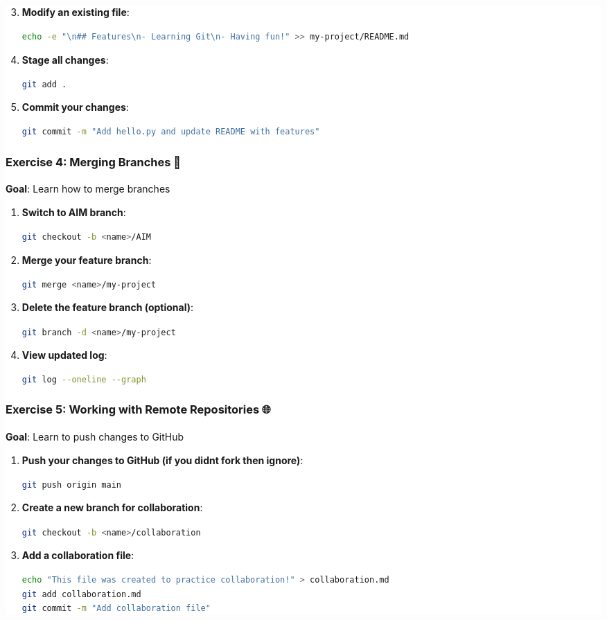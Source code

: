 3. **Modify an existing file**:
   ```bash
   echo -e "\n## Features\n- Learning Git\n- Having fun!" >> my-project/README.md
   ```

4. **Stage all changes**:
   ```bash
   git add .
   ```

5. **Commit your changes**:
   ```bash
   git commit -m "Add hello.py and update README with features"
   ```

### Exercise 4: Merging Branches 🔀

**Goal**: Learn how to merge branches

1. **Switch to AIM branch**:
   ```bash
   git checkout -b <name>/AIM
   ```

2. **Merge your feature branch**:
   ```bash
   git merge <name>/my-project 
   ```

3. **Delete the feature branch (optional)**:
   ```bash
   git branch -d <name>/my-project
   ```

4. **View updated log**:
   ```bash
   git log --oneline --graph
   ```

### Exercise 5: Working with Remote Repositories 🌐

**Goal**: Learn to push changes to GitHub

1. **Push your changes to GitHub (if you didnt fork then ignore)**:
   ```bash
   git push origin main
   ```

2. **Create a new branch for collaboration**:
   ```bash
   git checkout -b <name>/collaboration
   ```

3. **Add a collaboration file**:
   ```bash
   echo "This file was created to practice collaboration!" > collaboration.md
   git add collaboration.md
   git commit -m "Add collaboration file"
   ```
